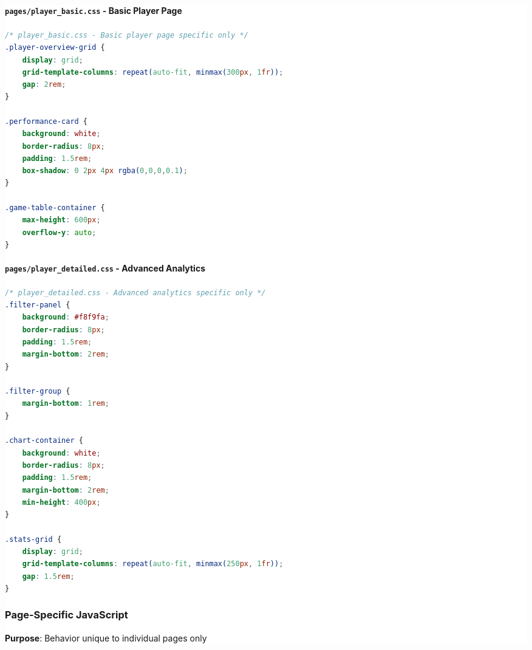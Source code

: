 #### `pages/player_basic.css` - Basic Player Page
```css
/* player_basic.css - Basic player page specific only */
.player-overview-grid {
    display: grid;
    grid-template-columns: repeat(auto-fit, minmax(300px, 1fr));
    gap: 2rem;
}

.performance-card {
    background: white;
    border-radius: 8px;
    padding: 1.5rem;
    box-shadow: 0 2px 4px rgba(0,0,0,0.1);
}

.game-table-container {
    max-height: 600px;
    overflow-y: auto;
}
```

#### `pages/player_detailed.css` - Advanced Analytics
```css
/* player_detailed.css - Advanced analytics specific only */
.filter-panel {
    background: #f8f9fa;
    border-radius: 8px;
    padding: 1.5rem;
    margin-bottom: 2rem;
}

.filter-group {
    margin-bottom: 1rem;
}

.chart-container {
    background: white;
    border-radius: 8px;
    padding: 1.5rem;
    margin-bottom: 2rem;
    min-height: 400px;
}

.stats-grid {
    display: grid;
    grid-template-columns: repeat(auto-fit, minmax(250px, 1fr));
    gap: 1.5rem;
}
```

### Page-Specific JavaScript
**Purpose**: Behavior unique to individual pages only
